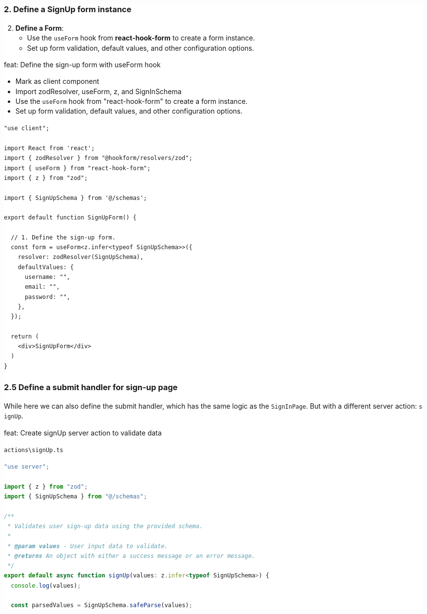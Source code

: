 ### 2. Define a SignUp form instance

2. **Define a Form**:
   - Use the `useForm` hook from **react-hook-form** to create a form instance.
   - Set up form validation, default values, and other configuration options.

feat: Define the sign-up form with useForm hook

- Mark as client component
- Import zodResolver, useForm, z, and SignInSchema
- Use the `useForm` hook from "react-hook-form" to create a form instance.
- Set up form validation, default values, and other configuration options.

```tsx
"use client";

import React from 'react';
import { zodResolver } from "@hookform/resolvers/zod";
import { useForm } from "react-hook-form";
import { z } from "zod";

import { SignUpSchema } from '@/schemas';

export default function SignUpForm() {

  // 1. Define the sign-up form.
  const form = useForm<z.infer<typeof SignUpSchema>>({
    resolver: zodResolver(SignUpSchema),
    defaultValues: {
      username: "",
      email: "",
      password: "",
    },
  });

  return (
    <div>SignUpForm</div>
  )
}
```

### 2.5 Define a submit handler for sign-up page

While here we can also define the submit handler, which has the same logic as the `SignInPage`. But with a different server action: `signUp`.

feat: Create signUp server action to validate data

`actions\signUp.ts`
```ts
"use server";

import { z } from "zod";
import { SignUpSchema } from "@/schemas";

/**
 * Validates user sign-up data using the provided schema.
 *
 * @param values - User input data to validate.
 * @returns An object with either a success message or an error message.
 */
export default async function signUp(values: z.infer<typeof SignUpSchema>) {
  console.log(values);

  const parsedValues = SignUpSchema.safeParse(values);

```